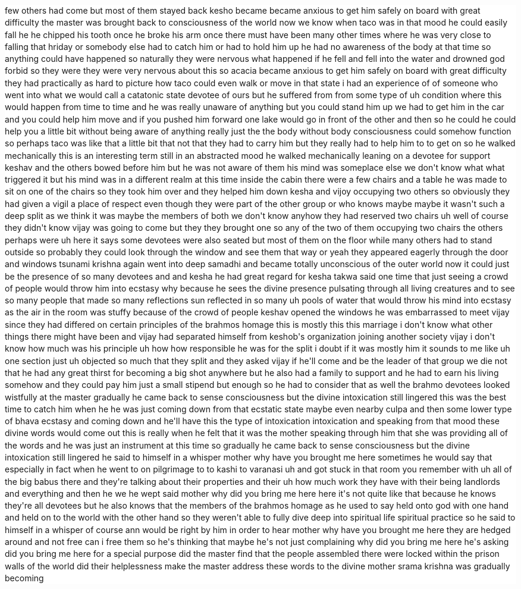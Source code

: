 few others had come but most of them stayed back kesho became became anxious to get him safely on board with great difficulty the master was brought back to consciousness of the world now we know when taco was in that mood he could easily fall he he chipped his tooth once he broke his arm once there must have been many other times where he was very close to falling that hriday or somebody else had to catch him or had to hold him up he had no awareness of the body at that time so anything could have happened so naturally they were nervous what happened if he fell and fell into the water and drowned god forbid so they were they were very nervous about this so acacia became anxious to get him safely on board with great difficulty they had practically as hard to picture how taco could even walk or move in that state i had an experience of of someone who went into what we would call a catatonic state devotee of ours but he suffered from from some type of uh condition where this would happen from time to time and he was really unaware of anything but you could stand him up we had to get him in the car and you could help him move and if you pushed him forward one lake would go in front of the other and then so he could he could help you a little bit without being aware of anything really just the the body without body consciousness could somehow function so perhaps taco was like that a little bit that not that they had to carry him but they really had to help him to to get on so he walked mechanically this is an interesting term still in an abstracted mood he walked mechanically leaning on a devotee for support keshav and the others bowed before him but he was not aware of them his mind was someplace else we don't know what what triggered it but his mind was in a different realm at this time inside the cabin there were a few chairs and a table he was made to sit on one of the chairs so they took him over and they helped him down kesha and vijoy occupying two others so obviously they had given a vigil a place of respect even though they were part of the other group or who knows maybe maybe it wasn't such a deep split as we think it was maybe the members of both we don't know anyhow they had reserved two chairs uh well of course they didn't know vijay was going to come but they they brought one so any of the two of them occupying two chairs the others perhaps were uh here it says some devotees were also seated but most of them on the floor while many others had to stand outside so probably they could look through the window and see them that way or yeah they appeared eagerly through the door and windows tsunami krishna again went into deep samadhi and became totally unconscious of the outer world now it could just be the presence of so many devotees and and kesha he had great regard for kesha takwa said one time that just seeing a crowd of people would throw him into ecstasy why because he sees the divine presence pulsating through all living creatures and to see so many people that made so many reflections sun reflected in so many uh pools of water that would throw his mind into ecstasy as the air in the room was stuffy because of the crowd of people keshav opened the windows he was embarrassed to meet vijay since they had differed on certain principles of the brahmos homage this is mostly this this marriage i don't know what other things there might have been and vijay had separated himself from keshob's organization joining another society vijay i don't know how much was his principle uh how how responsible he was for the split i doubt if it was mostly him it sounds to me like uh one section just uh objected so much that they split and they asked vijay if he'll come and be the leader of that group we die not that he had any great thirst for becoming a big shot anywhere but he also had a family to support and he had to earn his living somehow and they could pay him just a small stipend but enough so he had to consider that as well the brahmo devotees looked wistfully at the master gradually he came back to sense consciousness but the divine intoxication still lingered this was the best time to catch him when he he was just coming down from that ecstatic state maybe even nearby culpa and then some lower type of bhava ecstasy and coming down and he'll have this the type of intoxication intoxication and speaking from that mood these divine words would come out this is really when he felt that it was the mother speaking through him that she was providing all of the words and he was just an instrument at this time so gradually he came back to sense consciousness but the divine intoxication still lingered he said to himself in a whisper mother why have you brought me here sometimes he would say that especially in fact when he went to on pilgrimage to to kashi to varanasi uh and got stuck in that room you remember with uh all of the big babus there and they're talking about their properties and their uh how much work they have with their being landlords and everything and then he we he wept said mother why did you bring me here here it's not quite like that because he knows they're all devotees but he also knows that the members of the brahmos homage as he used to say held onto god with one hand and held on to the world with the other hand so they weren't able to fully dive deep into spiritual life spiritual practice so he said to himself in a whisper of course ann would be right by him in order to hear mother why have you brought me here they are hedged around and not free can i free them so he's thinking that maybe he's not just complaining why did you bring me here he's asking did you bring me here for a special purpose did the master find that the people assembled there were locked within the prison walls of the world did their helplessness make the master address these words to the divine mother srama krishna was gradually becoming